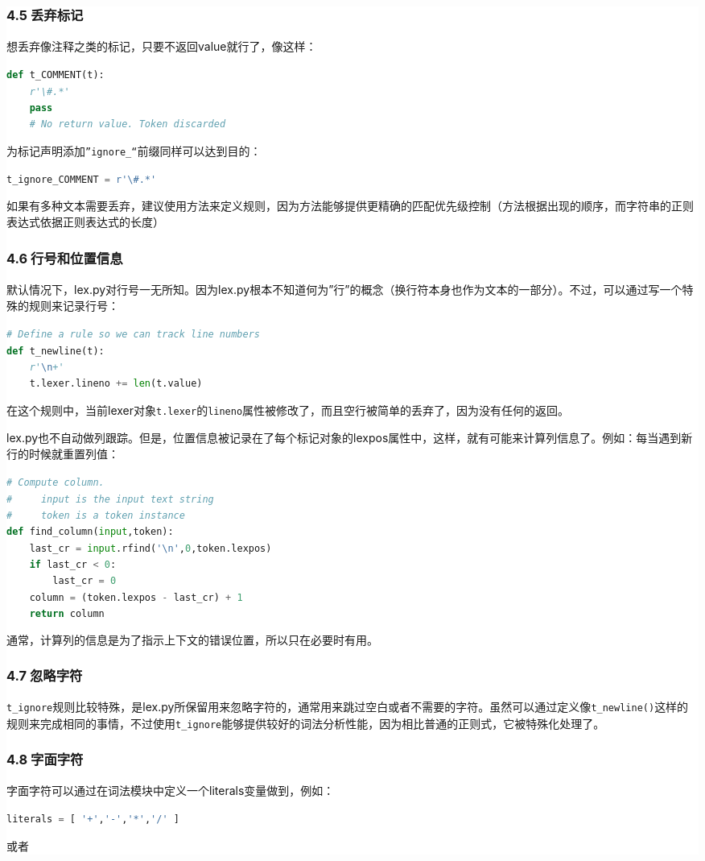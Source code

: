 ### 4.5 丢弃标记

想丢弃像注释之类的标记，只要不返回value就行了，像这样：

```python
def t_COMMENT(t):
    r'\#.*'
    pass
    # No return value. Token discarded
```
为标记声明添加`”ignore_“`前缀同样可以达到目的：

```python
t_ignore_COMMENT = r'\#.*'
```
如果有多种文本需要丢弃，建议使用方法来定义规则，因为方法能够提供更精确的匹配优先级控制（方法根据出现的顺序，而字符串的正则表达式依据正则表达式的长度）

### 4.6 行号和位置信息

默认情况下，lex.py对行号一无所知。因为lex.py根本不知道何为”行”的概念（换行符本身也作为文本的一部分）。不过，可以通过写一个特殊的规则来记录行号：

```python
# Define a rule so we can track line numbers
def t_newline(t):
    r'\n+'
    t.lexer.lineno += len(t.value)
```
在这个规则中，当前lexer对象`t.lexer`的`lineno`属性被修改了，而且空行被简单的丢弃了，因为没有任何的返回。

lex.py也不自动做列跟踪。但是，位置信息被记录在了每个标记对象的lexpos属性中，这样，就有可能来计算列信息了。例如：每当遇到新行的时候就重置列值：

```python
# Compute column. 
#     input is the input text string
#     token is a token instance
def find_column(input,token):
    last_cr = input.rfind('\n',0,token.lexpos)
    if last_cr < 0:
        last_cr = 0
    column = (token.lexpos - last_cr) + 1
    return column
```
通常，计算列的信息是为了指示上下文的错误位置，所以只在必要时有用。

### 4.7 忽略字符

`t_ignore`规则比较特殊，是lex.py所保留用来忽略字符的，通常用来跳过空白或者不需要的字符。虽然可以通过定义像`t_newline()`这样的规则来完成相同的事情，不过使用`t_ignore`能够提供较好的词法分析性能，因为相比普通的正则式，它被特殊化处理了。

### 4.8 字面字符

字面字符可以通过在词法模块中定义一个literals变量做到，例如：

```python
literals = [ '+','-','*','/' ]
```
或者
